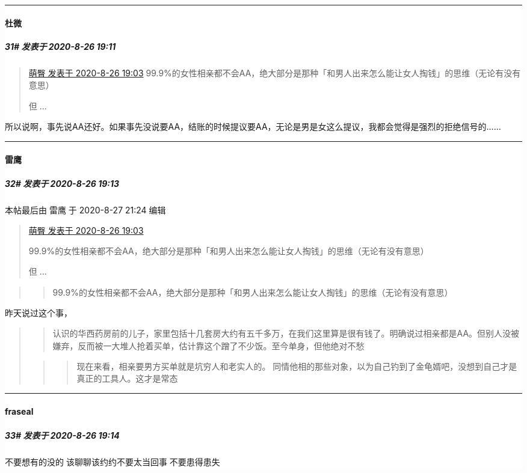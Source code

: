 


-----

####  杜微  
##### 31#       发表于 2020-8-26 19:11



<blockquote><a href="httphttps://bbs.saraba1st.com/2b/forum.php?mod=redirect&amp;goto=findpost&amp;pid=48557790&amp;ptid=1956696" target="_blank">萌臀 发表于 2020-8-26 19:03</a>
99.9%的女性相亲都不会AA，绝大部分是那种「和男人出来怎么能让女人掏钱」的思维（无论有没有意思）

但 ...</blockquote>
所以说啊，事先说AA还好。如果事先没说要AA，结账的时候提议要AA，无论是男是女这么提议，我都会觉得是强烈的拒绝信号的……







-----

####  雷鹰  
##### 32#       发表于 2020-8-26 19:13



 本帖最后由 雷鹰 于 2020-8-27 21:24 编辑 
<blockquote><a href="httphttps://bbs.saraba1st.com/2b/forum.php?mod=redirect&amp;goto=findpost&amp;pid=48557790&amp;ptid=1956696" target="_blank">萌臀 发表于 2020-8-26 19:03</a>

99.9%的女性相亲都不会AA，绝大部分是那种「和男人出来怎么能让女人掏钱」的思维（无论有没有意思）


但 ...</blockquote>
<blockquote><blockquote>99.9%的女性相亲都不会AA，绝大部分是那种「和男人出来怎么能让女人掏钱」的思维（无论有没有意思）</blockquote></blockquote>

昨天说过这个事，

<blockquote><blockquote>认识的华西药房前的儿子，家里包括十几套房大约有五千多万，在我们这里算是很有钱了。明确说过相亲都是AA。但别人没被嫌弃，反而被一大堆人抢着买单，估计靠这个蹭了不少饭。至今单身，但他绝对不愁</blockquote><blockquote><blockquote>现在来看，相亲要男方买单就是坑穷人和老实人的。
同情他相的那些对象，以为自己钓到了金龟婿吧，没想到自己才是真正的工具人。这才是常态</blockquote></blockquote>

</blockquote>









-----

####  fraseal  
##### 33#       发表于 2020-8-26 19:14




不要想有的没的 该聊聊该约约不要太当回事 不要患得患失
